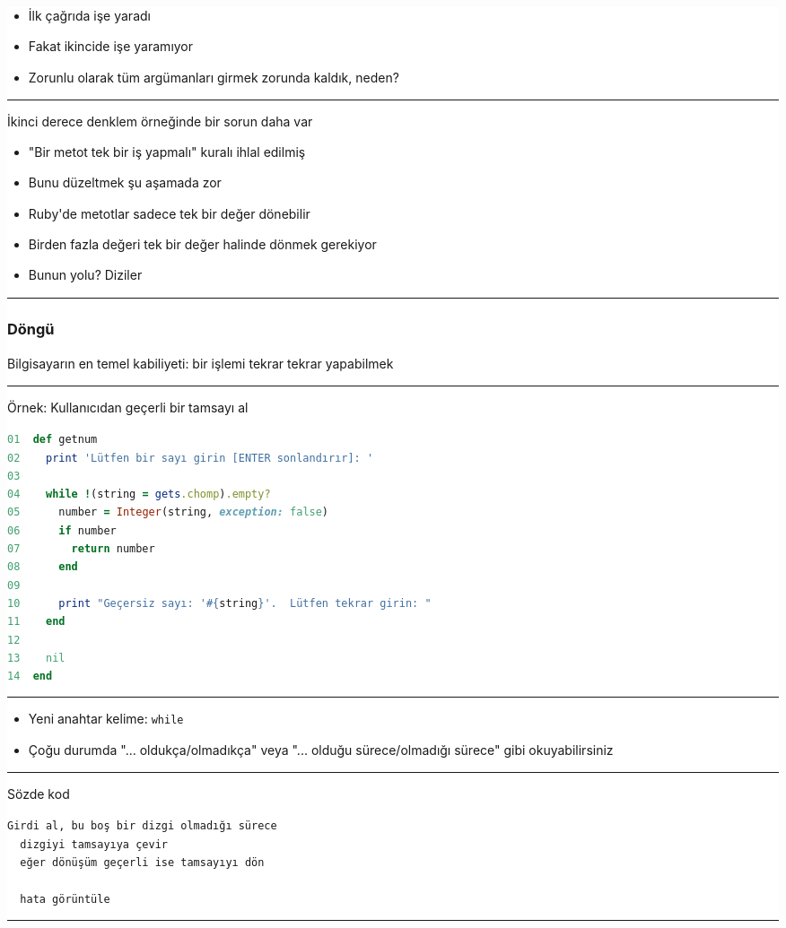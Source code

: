 - İlk çağrıda işe yaradı

- Fakat ikincide işe yaramıyor

- Zorunlu olarak tüm argümanları girmek zorunda kaldık, neden?

---

İkinci derece denklem örneğinde bir sorun daha var

- "Bir metot tek bir iş yapmalı" kuralı ihlal edilmiş

- Bunu düzeltmek şu aşamada zor

- Ruby'de metotlar sadece tek bir değer dönebilir

- Birden fazla değeri tek bir değer halinde dönmek gerekiyor

- Bunun yolu?  Diziler

---

### Döngü

Bilgisayarın en temel kabiliyeti: bir işlemi tekrar tekrar yapabilmek

---

Örnek: Kullanıcıdan geçerli bir tamsayı al

```ruby
01  def getnum
02    print 'Lütfen bir sayı girin [ENTER sonlandırır]: '
03  
04    while !(string = gets.chomp).empty?
05      number = Integer(string, exception: false)
06      if number
07        return number
08      end
09  
10      print "Geçersiz sayı: '#{string}'.  Lütfen tekrar girin: "
11    end
12  
13    nil
14  end
```

---

- Yeni anahtar kelime: `while`

- Çoğu durumda "... oldukça/olmadıkça" veya "... olduğu sürece/olmadığı sürece" gibi okuyabilirsiniz

---

Sözde kod

```
Girdi al, bu boş bir dizgi olmadığı sürece
  dizgiyi tamsayıya çevir
  eğer dönüşüm geçerli ise tamsayıyı dön

  hata görüntüle
```

---

[//]: guess-number